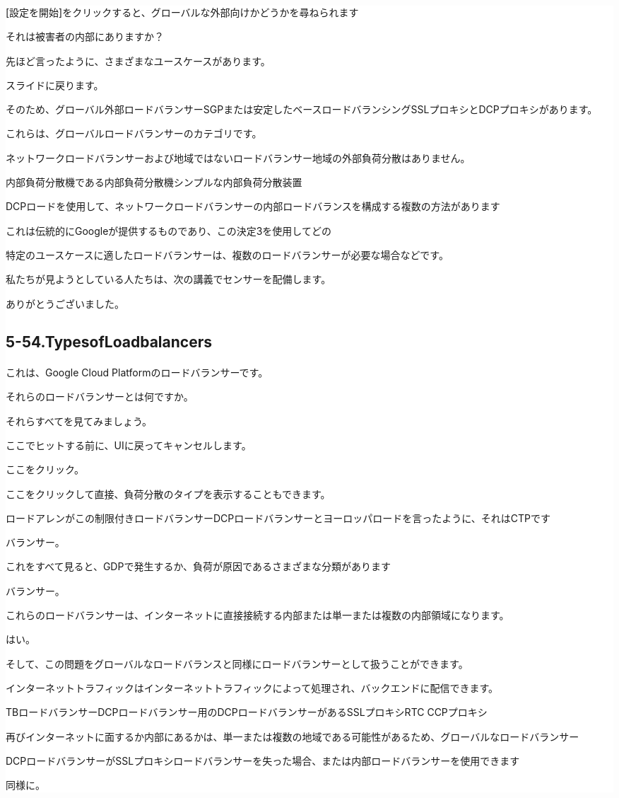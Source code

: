 [設定を開始]をクリックすると、グローバルな外部向けかどうかを尋ねられます

それは被害者の内部にありますか？

先ほど言ったように、さまざまなユースケースがあります。

スライドに戻ります。

そのため、グローバル外部ロードバランサーSGPまたは安定したベースロードバランシングSSLプロキシとDCPプロキシがあります。

これらは、グローバルロードバランサーのカテゴリです。

ネットワークロードバランサーおよび地域ではないロードバランサー地域の外部負荷分散はありません。

内部負荷分散機である内部負荷分散機シンプルな内部負荷分散装置

DCPロードを使用して、ネットワークロードバランサーの内部ロードバランスを構成する複数の方法があります

これは伝統的にGoogleが提供するものであり、この決定3を使用してどの

特定のユースケースに適したロードバランサーは、複数のロードバランサーが必要な場合などです。

私たちが見ようとしている人たちは、次の講義でセンサーを配備します。

ありがとうございました。


## 5-54.TypesofLoadbalancers
これは、Google Cloud Platformのロードバランサーです。

それらのロードバランサーとは何ですか。

それらすべてを見てみましょう。

ここでヒットする前に、UIに戻ってキャンセルします。

ここをクリック。

ここをクリックして直接、負荷分散のタイプを表示することもできます。

ロードアレンがこの制限付きロードバランサーDCPロードバランサーとヨーロッパロードを言ったように、それはCTPです

バランサー。

これをすべて見ると、GDPで発生するか、負荷が原因であるさまざまな分類があります

バランサー。

これらのロードバランサーは、インターネットに直接接続する内部または単一または複数の内部領域になります。

はい。

そして、この問題をグローバルなロードバランスと同様にロードバランサーとして扱うことができます。

インターネットトラフィックはインターネットトラフィックによって処理され、バックエンドに配信できます。

TBロードバランサーDCPロードバランサー用のDCPロードバランサーがあるSSLプロキシRTC CCPプロキシ

再びインターネットに面するか内部にあるかは、単一または複数の地域である可能性があるため、グローバルなロードバランサー

DCPロードバランサーがSSLプロキシロードバランサーを失った場合、または内部ロードバランサーを使用できます

同様に。
